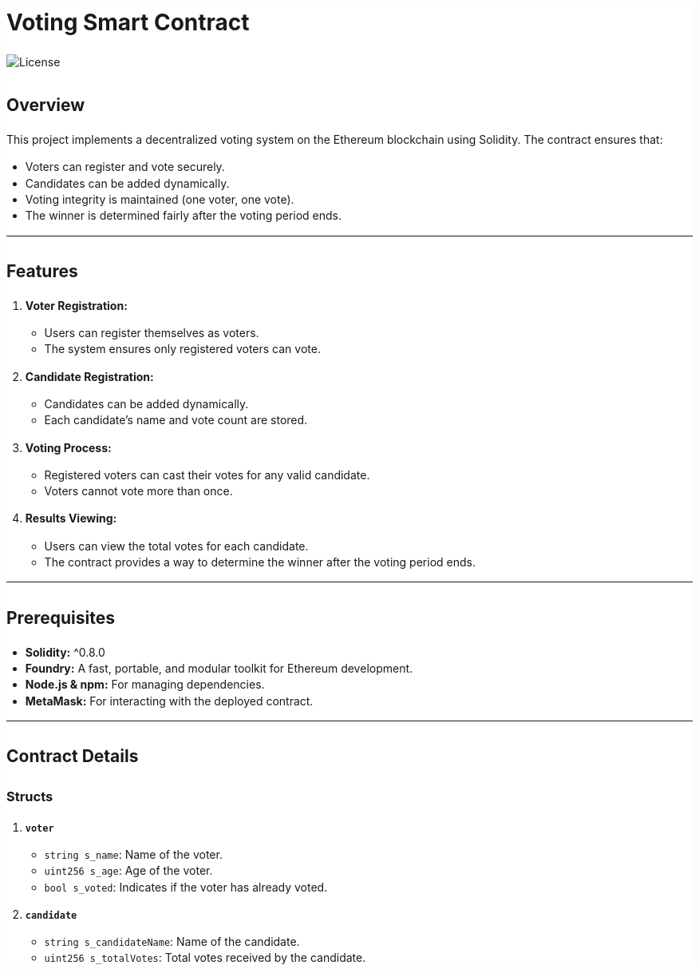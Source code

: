 # Voting Smart Contract
![License](https://img.shields.io/badge/license-MIT-blue.svg)


## Overview
This project implements a decentralized voting system on the Ethereum blockchain using Solidity. The contract ensures that:
- Voters can register and vote securely.
- Candidates can be added dynamically.
- Voting integrity is maintained (one voter, one vote).
- The winner is determined fairly after the voting period ends.

---

## Features
1. **Voter Registration:**
   - Users can register themselves as voters.
   - The system ensures only registered voters can vote.

2. **Candidate Registration:**
   - Candidates can be added dynamically.
   - Each candidate’s name and vote count are stored.

3. **Voting Process:**
   - Registered voters can cast their votes for any valid candidate.
   - Voters cannot vote more than once.

4. **Results Viewing:**
   - Users can view the total votes for each candidate.
   - The contract provides a way to determine the winner after the voting period ends.

---

## Prerequisites
- **Solidity:** ^0.8.0
- **Foundry:** A fast, portable, and modular toolkit for Ethereum development.
- **Node.js & npm:** For managing dependencies.
- **MetaMask:** For interacting with the deployed contract.

---

## Contract Details
### Structs
1. **`voter`**
   - `string s_name`: Name of the voter.
   - `uint256 s_age`: Age of the voter.
   - `bool s_voted`: Indicates if the voter has already voted.

2. **`candidate`**
   - `string s_candidateName`: Name of the candidate.
   - `uint256 s_totalVotes`: Total votes received by the candidate.
